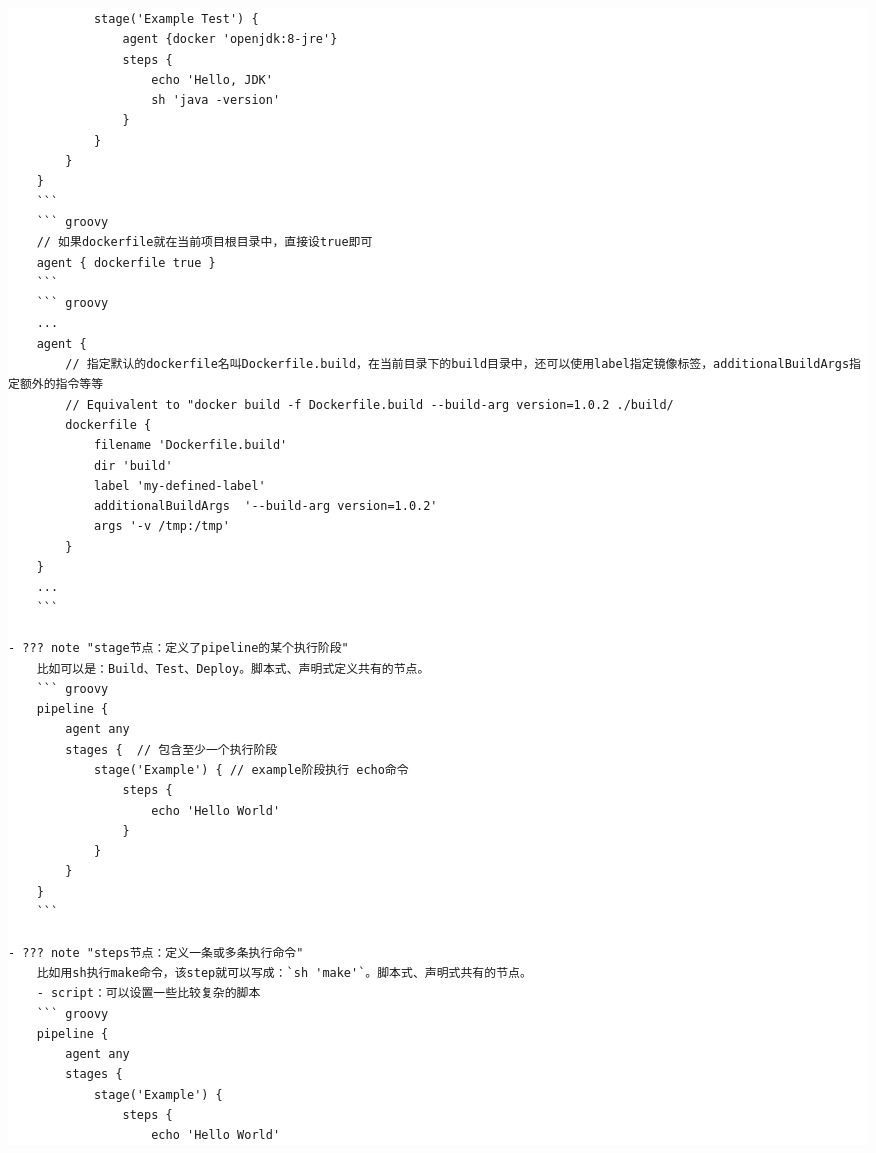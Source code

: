                 stage('Example Test') {
                    agent {docker 'openjdk:8-jre'}
                    steps {
                        echo 'Hello, JDK'
                        sh 'java -version'
                    }
                }
            }
        }    
        ```
        ``` groovy
        // 如果dockerfile就在当前项目根目录中，直接设true即可
        agent { dockerfile true }
        ```
        ``` groovy
        ...
        agent {
            // 指定默认的dockerfile名叫Dockerfile.build，在当前目录下的build目录中，还可以使用label指定镜像标签，additionalBuildArgs指定额外的指令等等
            // Equivalent to "docker build -f Dockerfile.build --build-arg version=1.0.2 ./build/
            dockerfile {
                filename 'Dockerfile.build'
                dir 'build'
                label 'my-defined-label'
                additionalBuildArgs  '--build-arg version=1.0.2'
                args '-v /tmp:/tmp'
            }
        }    
        ...
        ```

    - ??? note "stage节点：定义了pipeline的某个执行阶段"
        比如可以是：Build、Test、Deploy。脚本式、声明式定义共有的节点。
        ``` groovy
        pipeline {
            agent any
            stages {  // 包含至少一个执行阶段
                stage('Example') { // example阶段执行 echo命令
                    steps {
                        echo 'Hello World'
                    }
                }
            }
        }
        ```

    - ??? note "steps节点：定义一条或多条执行命令"
        比如用sh执行make命令，该step就可以写成：`sh 'make'`。脚本式、声明式共有的节点。
        - script：可以设置一些比较复杂的脚本
        ``` groovy
        pipeline {
            agent any
            stages {
                stage('Example') {
                    steps {
                        echo 'Hello World'
